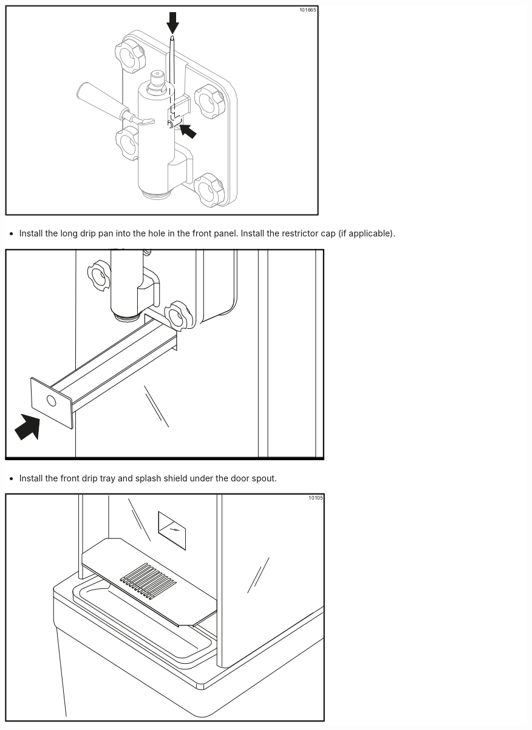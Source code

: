 ![Figure 6-15](files/Taylor342/Taylor342_Figure6-15.png)

* Install the long drip pan into the hole in the front panel. Install the restrictor cap (if applicable).

![Figure 6-16](files/Taylor342/Taylor342_Figure6-16.png)

* Install the front drip tray and splash shield under the door spout.

![Figure 6-33](files/Taylor342/Taylor342_Figure6-33.png)